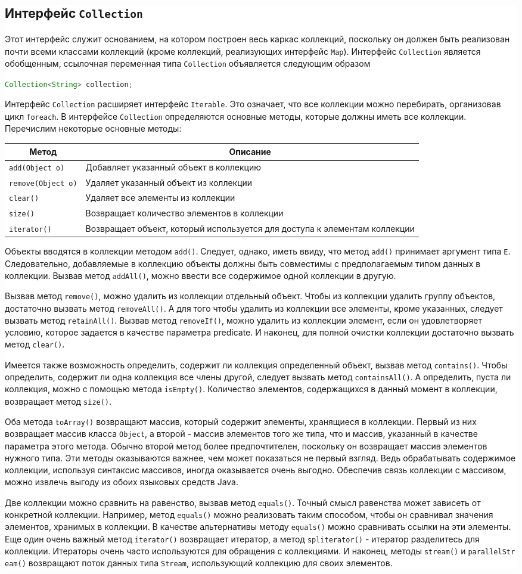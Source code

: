 ## Интерфейс `Collection`

Этот интерфейс служит основанием, на котором построен весь каркас коллекций, поскольку он должен быть реализован почти всеми классами коллекций (кроме коллекций, реализующих интерфейс `Map`). Интерфейс `Collection` является обобщенным, ссылочная переменная типа `Collection` объявляется следующим образом

```java
Collection<String> collection;
```

Интерфейс `Collection` расширяет интерфейс `Iterable`. Это означает, что все коллекции можно перебирать, организовав цикл `foreach`. В интерфейсе `Collection` определяются основные методы, которые должны иметь все коллекции. Перечислим некоторые основные методы:

| Метод            | Описание                                                                  |
|------------------|---------------------------------------------------------------------------|
| `add(Object o)`    | Добавляет указанный объект в коллекцию                                    |
| `remove(Object o)` | Удаляет указанный объект из коллекции                                     |
| `clear()`          | Удаляет все элементы из коллекции                                         |
| `size()`           | Возвращает количество элементов в коллекции                               |
| `iterator()`       | Возвращает объект, который используется для доступа к элементам коллекции |

Объекты вводятся в коллекции методом `add()`. Следует, однако, иметь ввиду, что метод `add()` принимает аргумент типа `E`. Следовательно, добавляемые в коллекцию объекты должны быть совместимы с предполагаемым типом данных в коллекции. Вызвав метод `addAll()`, можно ввести все содержимое одной коллекции в другую.

Вызвав метод `remove()`, можно удалить из коллекции отдельный объект. Чтобы из коллекции удалить группу объектов, достаточно вызвать метод `removeAll()`. А для того чтобы удалить из коллекции все элементы, кроме указанных, следует вызвать метод `retainAll()`. Вызвав метод `removeIf()`, можно удалить из коллекции элемент, если он удовлетворяет условию, которое задается в качестве параметра predicate. И наконец, для полной очистки коллекции достаточно вызвать метод `clear()`.

Имеется также возможность определить, содержит ли коллекция определенный объект, вызвав метод `contains()`. Чтобы определить, содержит ли одна коллекция все члены другой, следует вызвать метод `containsAll()`. А определить, пуста ли коллекция, можно с помощью метода `isEmpty()`. Количество элементов, содержащихся в данный момент в коллекции, возвращает метод `size()`.

Оба метода `toArray()` возвращают массив, который содержит элементы, хранящиеся в коллекции. Первый из них возвращает массив класса `Object`, а второй - массив элементов того же типа, что и массив, указанный в качестве параметра этого метода. Обычно второй метод более предпочтителен, поскольку он возвращает массив элементов нужного типа. Эти методы оказываются важнее, чем может показаться не первый взгляд. Ведь обрабатывать содержимое коллекции, используя синтаксис массивов, иногда оказывается очень выгодно. Обеспечив связь коллекции с массивом, можно извлечь выгоду из обоих языковых средств Java.

Две коллекции можно сравнить на равенство, вызвав метод `equals()`. Точный смысл равенства может зависеть от конкретной коллекции. Например, метод `equals()` можно реализовать таким способом, чтобы он сравнивал значения элементов, хранимых в коллекции. В качестве альтернативы методу `equals()` можно сравнивать ссылки на эти элементы.
Еще один очень важный метод `iterator()` возвращает итератор, а метод `spliterator()` - итератор разделитесь для коллекции. Итераторы очень часто используются для обращения с коллекциями. И наконец, методы `stream()` и `parallelStream()` возвращают поток данных типа `Stream`, использующий коллекцию для своих элементов.
